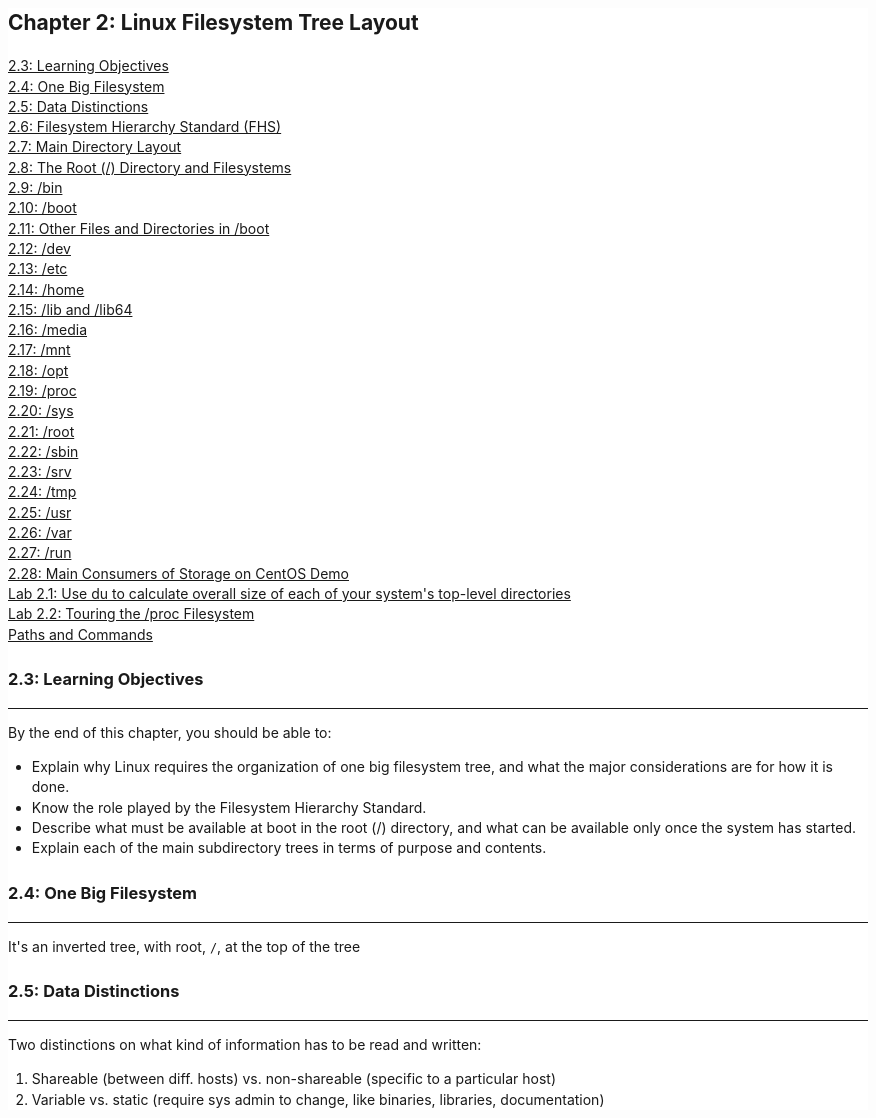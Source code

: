 Chapter 2: Linux Filesystem Tree Layout
---------------------------------------

[2.3: Learning Objectives](#23-learning-objectives)  
[2.4: One Big Filesystem](#24-one-big-filesystem)  
[2.5: Data Distinctions](#25-data-distinctions)  
[2.6: Filesystem Hierarchy Standard (FHS)](#26-filesystem-hierarchy-standard-fhs)  
[2.7: Main Directory Layout](#27-main-directory-layout)  
[2.8: The Root (/) Directory and Filesystems](#28-the-root--directory-and-filesystems)  
[2.9: /bin](#29-bin)  
[2.10: /boot](#210-boot)  
[2.11: Other Files and Directories in /boot](#211-other-files-and-directories-in-boot)  
[2.12: /dev](#212-dev)  
[2.13: /etc](#213-etc)  
[2.14: /home](#214-home)  
[2.15: /lib and /lib64](#215-lib-and-lib64)  
[2.16: /media](#216-media)  
[2.17: /mnt](#217-mnt)  
[2.18: /opt](#218-opt)  
[2.19: /proc](#219-proc)  
[2.20: /sys](#220-sys)  
[2.21: /root](#221-root)  
[2.22: /sbin](#222-sbin)  
[2.23: /srv](#223-srv)  
[2.24: /tmp](#224-tmp)  
[2.25: /usr](#225-usr)  
[2.26: /var](#226-var)  
[2.27: /run](#227-run)  
[2.28: Main Consumers of Storage on CentOS Demo](#228-main-consumers-of-storage-on-centos-demo)  
[Lab 2.1: Use du to calculate overall size of each of your system's top-level directories](#lab-21-use-du-to-calculate-overall-size-of-each-of-your-systems-top-level-directories)  
[Lab 2.2: Touring the /proc Filesystem](#lab-22-touring-the-proc-filesystem)  
[Paths and Commands](#paths-and-commands)  
  
### 2.3: Learning Objectives
----
By the end of this chapter, you should be able to:
* Explain why Linux requires the organization of one big filesystem tree, and what the major considerations are for how it is done.
* Know the role played by the Filesystem Hierarchy Standard.
* Describe what must be available at boot in the root (/) directory, and what can be available only once the system has started.
* Explain each of the main subdirectory trees in terms of purpose and contents.
  
### 2.4: One Big Filesystem
----
It's an inverted tree, with root, `/`, at the top of the tree
  
### 2.5: Data Distinctions
----
Two distinctions on what kind of information has to be read and written:
1. Shareable (between diff. hosts) vs. non-shareable (specific to a particular host)
2. Variable vs. static (require sys admin to change, like binaries, libraries, documentation)
  